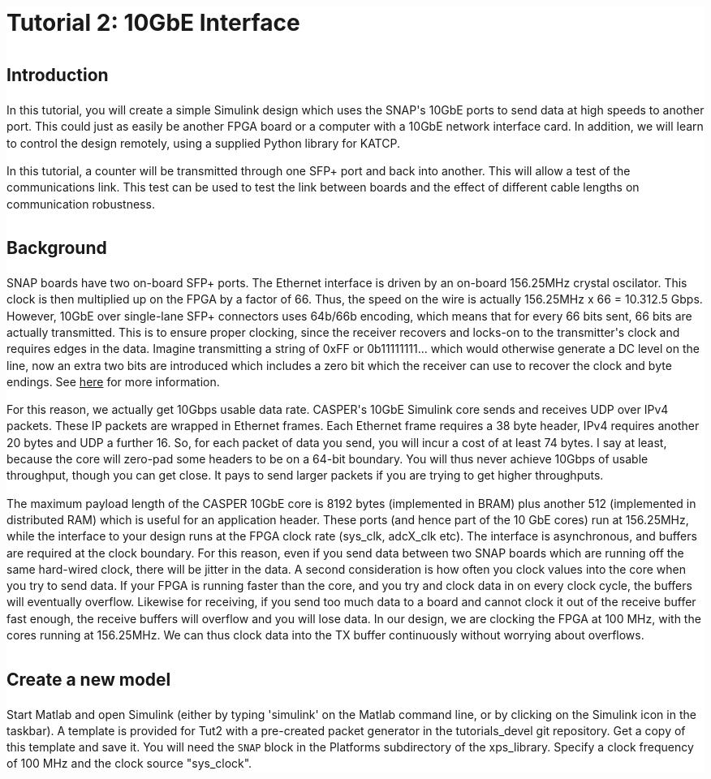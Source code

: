 # Tutorial 2: 10GbE Interface

## Introduction ##
In this tutorial, you will create a simple Simulink design which uses the SNAP's 10GbE ports to send data at high speeds to another port. This could just as easily be another FPGA board or a computer with a 10GbE network interface card. In addition, we will learn to control the design remotely, using a supplied Python library for KATCP.

In this tutorial, a counter will be transmitted through one SFP+ port and back into another. This will allow a test of the communications link. This test can be used to test the link between boards and the effect of different cable lengths on communication robustness.

## Background ##
SNAP boards have two on-board SFP+ ports. The Ethernet interface is driven by an on-board 156.25MHz crystal oscilator. This clock is then multiplied up on the FPGA by a factor of 66. Thus, the speed on the wire is actually 156.25MHz x 66 = 10.312.5 Gbps. However, 10GbE over single-lane SFP+ connectors uses 64b/66b encoding, which means that for every 66 bits sent, 66 bits are actually transmitted. This is to ensure proper clocking, since the receiver recovers and locks-on to the transmitter's clock and requires edges in the data. Imagine transmitting a string of 0xFF or 0b11111111... which would otherwise generate a DC level on the line, now an extra two bits are introduced which includes a zero bit which the receiver can use to recover the clock and byte endings. See [here](https://en.wikipedia.org/wiki/64b/66b_encoding) for more information.

For this reason, we actually get 10Gbps usable data rate. CASPER's 10GbE Simulink core sends and receives UDP over IPv4 packets. These IP packets are wrapped in Ethernet frames. Each Ethernet frame requires a 38 byte header, IPv4 requires another 20 bytes and UDP a further 16. So, for each packet of data you send, you will incur a cost of at least 74 bytes. I say at least, because the core will zero-pad some headers to be on a 64-bit boundary. You will thus never achieve 10Gbps of usable throughput, though you can get close. It pays to send larger packets if you are trying to get higher throughputs.

The maximum payload length of the CASPER 10GbE core is 8192 bytes (implemented in BRAM) plus another 512 (implemented in distributed RAM) which is useful for an application header. These ports (and hence part of the 10 GbE cores) run at 156.25MHz, while the interface to your design runs at the FPGA clock rate (sys_clk, adcX_clk etc). The interface is asynchronous, and buffers are required at the clock boundary. For this reason, even if you send data between two SNAP boards which are running off the same hard-wired clock, there will be jitter in the data. A second consideration is how often you clock values into the core when you try to send data. If your FPGA is running faster than the core, and you try and clock data in on every clock cycle, the buffers will eventually overflow. Likewise for receiving, if you send too much data to a board and cannot clock it out of the receive buffer fast enough, the receive buffers will overflow and you will lose data. In our design, we are clocking the FPGA at 100 MHz, with the cores running at 156.25MHz. We can thus clock data into the TX buffer continuously without worrying about overflows. 

## Create a new model ##
Start Matlab and open Simulink (either by typing 'simulink' on the Matlab command line, or by clicking on the Simulink icon in the taskbar). A template is provided for Tut2 with a pre-created packet generator in the tutorials_devel git repository. Get a copy of this template and save it. You will need the `SNAP` block in the Platforms subdirectory of the xps_library. Specify a clock frequency of 100 MHz and the clock source "sys_clock".
